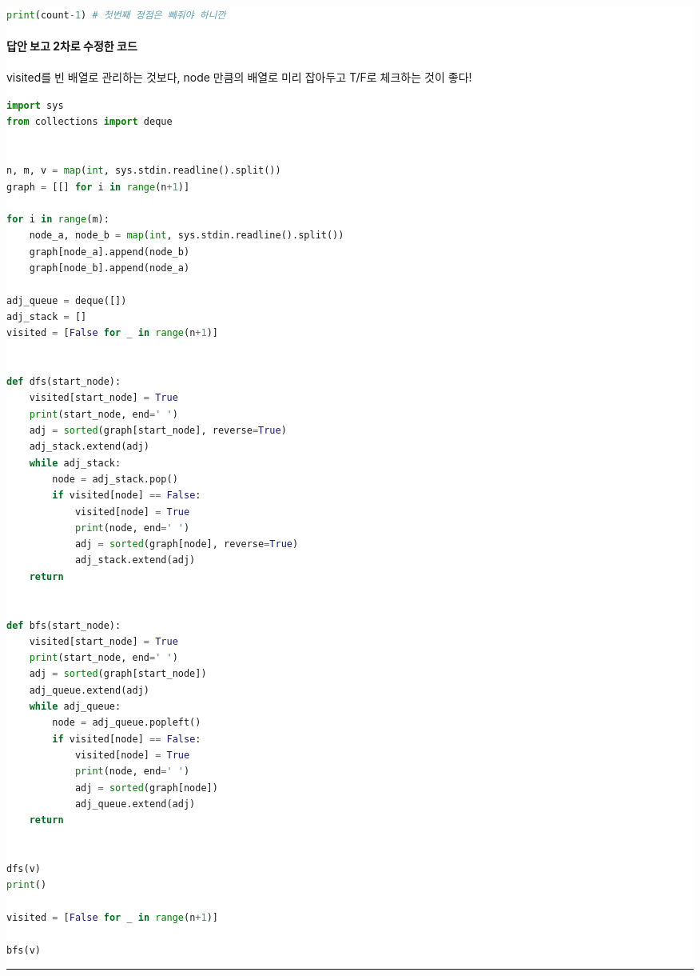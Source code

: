 ```python
print(count-1) # 첫번째 정점은 빼줘야 하니깐
```

#### 답안 보고 2차로 수정한 코드

visited를 빈 배열로 관리하는 것보다, node 만큼의 배열로 미리 잡아두고 T/F로 체크하는 것이 좋다!

```python
import sys
from collections import deque


n, m, v = map(int, sys.stdin.readline().split())
graph = [[] for i in range(n+1)]

for i in range(m):
    node_a, node_b = map(int, sys.stdin.readline().split())
    graph[node_a].append(node_b)
    graph[node_b].append(node_a)

adj_queue = deque([])
adj_stack = []
visited = [False for _ in range(n+1)]


def dfs(start_node):
    visited[start_node] = True
    print(start_node, end=' ')
    adj = sorted(graph[start_node], reverse=True)
    adj_stack.extend(adj)
    while adj_stack:
        node = adj_stack.pop()
        if visited[node] == False:
            visited[node] = True
            print(node, end=' ')
            adj = sorted(graph[node], reverse=True)
            adj_stack.extend(adj)
    return


def bfs(start_node):
    visited[start_node] = True
    print(start_node, end=' ')
    adj = sorted(graph[start_node])
    adj_queue.extend(adj)
    while adj_queue:
        node = adj_queue.popleft()
        if visited[node] == False:
            visited[node] = True
            print(node, end=' ')
            adj = sorted(graph[node])
            adj_queue.extend(adj)
    return


dfs(v)
print()

visited = [False for _ in range(n+1)]

bfs(v)

```

---